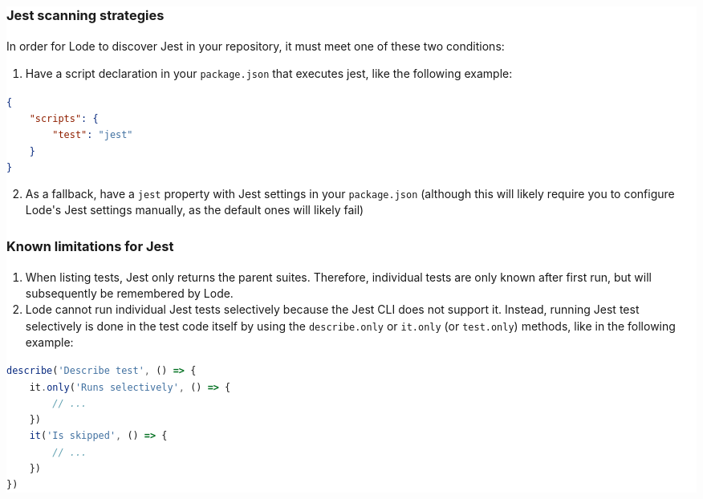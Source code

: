 ### Jest scanning strategies

In order for Lode to discover Jest in your repository, it must meet one of these two conditions:
1) Have a script declaration in your `package.json` that executes jest, like the following example:

```json
{
    "scripts": {
        "test": "jest"
    }
}
```

2) As a fallback, have a `jest` property with Jest settings in your `package.json` (although this will likely require you to configure Lode's Jest settings manually, as the default ones will likely fail)

### Known limitations for Jest

1) When listing tests, Jest only returns the parent suites. Therefore, individual tests are only known after first run, but will subsequently be remembered by Lode.
2) Lode cannot run individual Jest tests selectively because the Jest CLI does not support it. Instead, running Jest test selectively is done in the test code itself by using the `describe.only` or `it.only` (or `test.only`) methods, like in the following example:

```js
describe('Describe test', () => {
    it.only('Runs selectively', () => {
        // ...
    })
    it('Is skipped', () => {
        // ...
    })
})
```
